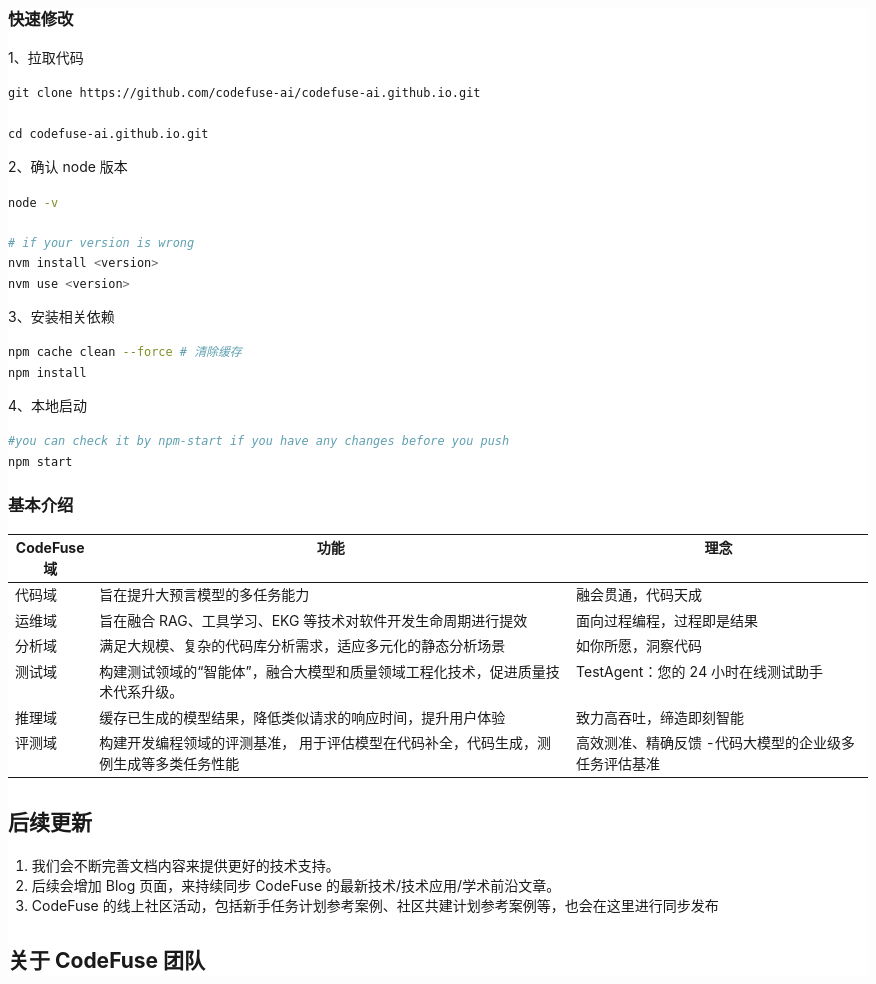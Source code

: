 ### 快速修改

1、拉取代码

```
git clone https://github.com/codefuse-ai/codefuse-ai.github.io.git

cd codefuse-ai.github.io.git
```

2、确认 node 版本

```bash
node -v

# if your version is wrong
nvm install <version>
nvm use <version>
```

3、安装相关依赖

```bash
npm cache clean --force # 清除缓存
npm install
```

4、本地启动

```bash
#you can check it by npm-start if you have any changes before you push
npm start
```

### 基本介绍

| CodeFuse 域 | 功能                                                                                  | 理念                                                 |
| ----------- | ------------------------------------------------------------------------------------- | ---------------------------------------------------- |
| 代码域      | 旨在提升大预言模型的多任务能力                                                        | 融会贯通，代码天成                                   |
| 运维域      | 旨在融合 RAG、工具学习、EKG 等技术对软件开发生命周期进行提效                          | 面向过程编程，过程即是结果                           |
| 分析域      | 满足大规模、复杂的代码库分析需求，适应多元化的静态分析场景                            | 如你所愿，洞察代码                                   |
| 测试域      | 构建测试领域的“智能体”，融合大模型和质量领域工程化技术，促进质量技术代系升级。        | TestAgent：您的 24 小时在线测试助手                  |
| 推理域      | 缓存已生成的模型结果，降低类似请求的响应时间，提升用户体验                            | 致力高吞吐，缔造即刻智能                             |
| 评测域      | 构建开发编程领域的评测基准， 用于评估模型在代码补全，代码生成，测例生成等多类任务性能 | 高效测准、精确反馈 -代码大模型的企业级多任务评估基准 |

## 后续更新

1. 我们会不断完善文档内容来提供更好的技术支持。
2. 后续会增加 Blog 页面，来持续同步 CodeFuse 的最新技术/技术应用/学术前沿文章。
3. CodeFuse 的线上社区活动，包括新手任务计划参考案例、社区共建计划参考案例等，也会在这里进行同步发布

## 关于 CodeFuse 团队
